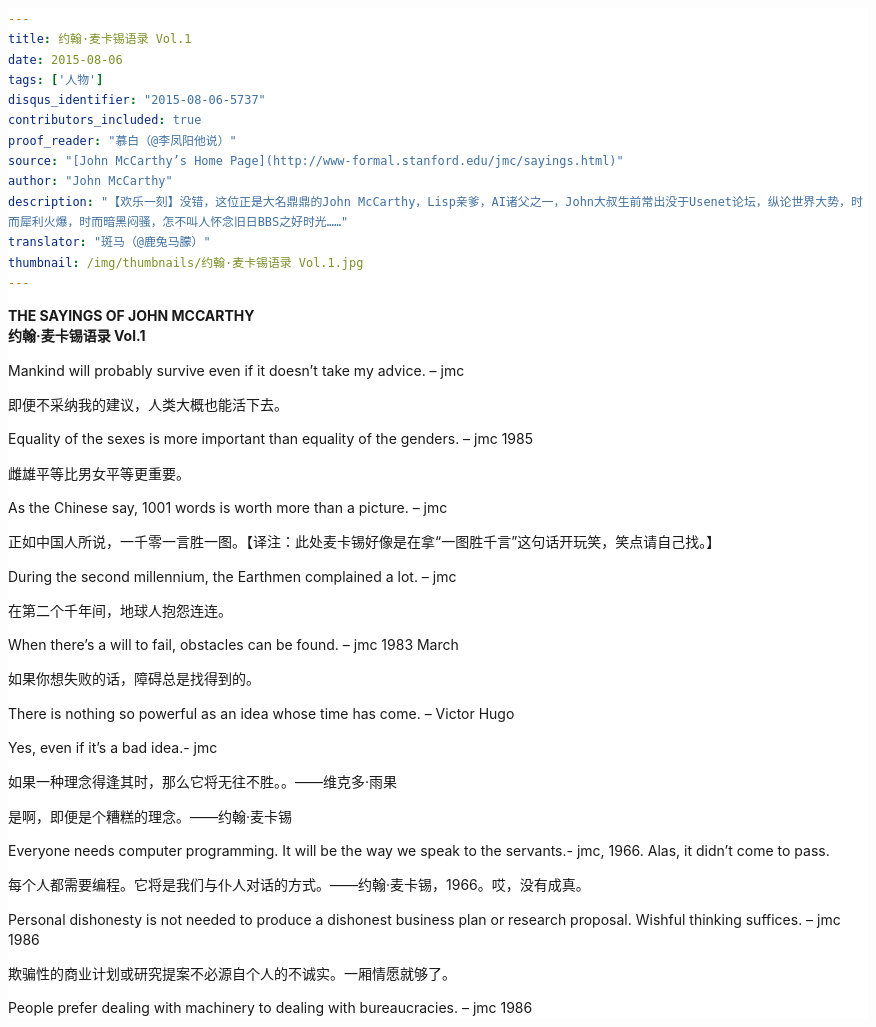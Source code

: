 ```yaml
---
title: 约翰·麦卡锡语录 Vol.1
date: 2015-08-06
tags: ['人物']
disqus_identifier: "2015-08-06-5737"
contributors_included: true
proof_reader: "慕白（@李凤阳他说）"
source: "[John McCarthy’s Home Page](http://www-formal.stanford.edu/jmc/sayings.html)"
author: "John McCarthy"
description: "【欢乐一刻】没错，这位正是大名鼎鼎的John McCarthy，Lisp亲爹，AI诸父之一，John大叔生前常出没于Usenet论坛，纵论世界大势，时而犀利火爆，时而暗黑闷骚，怎不叫人怀念旧日BBS之好时光……"
translator: "斑马（@鹿兔马朦）"
thumbnail: /img/thumbnails/约翰·麦卡锡语录 Vol.1.jpg
---
```


**THE SAYINGS OF JOHN MCCARTHY**  
**约翰·麦卡锡语录 Vol.1**

Mankind will probably survive even if it doesn’t take my advice. – jmc

即便不采纳我的建议，人类大概也能活下去。

Equality of the sexes is more important than equality of the genders. – jmc 1985

雌雄平等比男女平等更重要。

As the Chinese say, 1001 words is worth more than a picture. – jmc

正如中国人所说，一千零一言胜一图。【译注：此处麦卡锡好像是在拿“一图胜千言”这句话开玩笑，笑点请自己找。】

During the second millennium, the Earthmen complained a lot. – jmc

在第二个千年间，地球人抱怨连连。

When there’s a will to fail, obstacles can be found. – jmc 1983 March

如果你想失败的话，障碍总是找得到的。

There is nothing so powerful as an idea whose time has come. – Victor Hugo

Yes, even if it’s a bad idea.- jmc

如果一种理念得逢其时，那么它将无往不胜。。——维克多·雨果

是啊，即便是个糟糕的理念。——约翰·麦卡锡

Everyone needs computer programming. It will be the way we speak to the servants.- jmc, 1966. Alas, it didn’t come to pass.

每个人都需要编程。它将是我们与仆人对话的方式。——约翰·麦卡锡，1966。哎，没有成真。

Personal dishonesty is not needed to produce a dishonest business plan or research proposal. Wishful thinking suffices. – jmc 1986

欺骗性的商业计划或研究提案不必源自个人的不诚实。一厢情愿就够了。

People prefer dealing with machinery to dealing with bureaucracies. – jmc 1986
